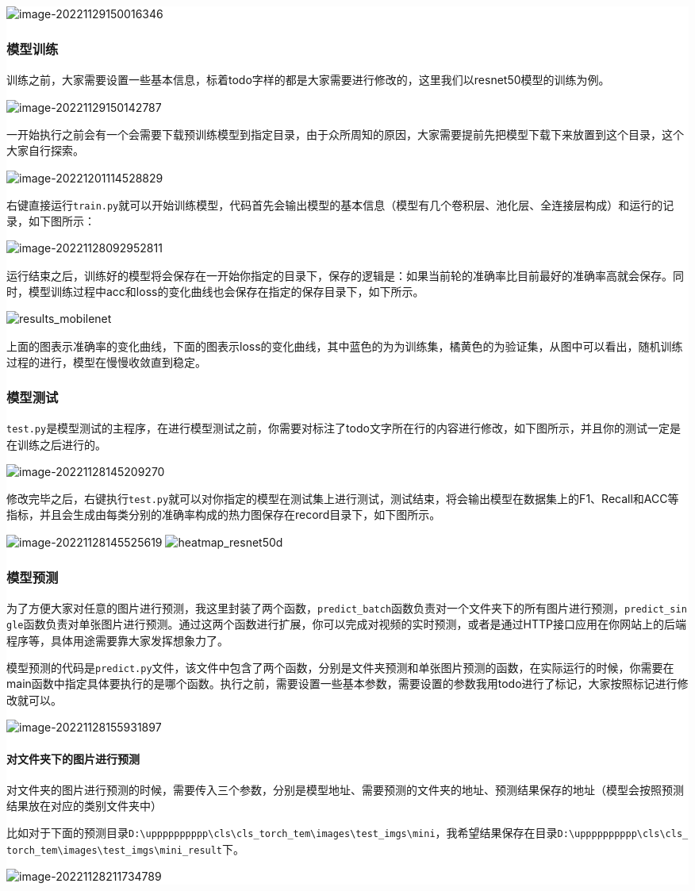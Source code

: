 <img src="https://img-blog.csdnimg.cn/img_convert/8253b98b288de47d620266e4a7be57b3.png" alt="image-20221129150016346">

### 模型训练

训练之前，大家需要设置一些基本信息，标着todo字样的都是大家需要进行修改的，这里我们以resnet50模型的训练为例。

<img src="https://img-blog.csdnimg.cn/img_convert/bf42e26c691b1aca6e36ed44a8feb533.png" alt="image-20221129150142787">

一开始执行之前会有一个会需要下载预训练模型到指定目录，由于众所周知的原因，大家需要提前先把模型下载下来放置到这个目录，这个大家自行探索。

<img src="https://img-blog.csdnimg.cn/img_convert/313b9cff24b0e0f55de23674dfa0a721.png" alt="image-20221201114528829">

右键直接运行`train.py`就可以开始训练模型，代码首先会输出模型的基本信息（模型有几个卷积层、池化层、全连接层构成）和运行的记录，如下图所示：

<img src="https://img-blog.csdnimg.cn/img_convert/a6042381efdc1767377a1a5c551bef17.png" alt="image-20221128092952811">

运行结束之后，训练好的模型将会保存在一开始你指定的目录下，保存的逻辑是：如果当前轮的准确率比目前最好的准确率高就会保存。同时，模型训练过程中acc和loss的变化曲线也会保存在指定的保存目录下，如下所示。

<img src="https://img-blog.csdnimg.cn/img_convert/d0b840b6a423b441b1bbb66bbc047460.png" alt="results_mobilenet">

上面的图表示准确率的变化曲线，下面的图表示loss的变化曲线，其中蓝色的为为训练集，橘黄色的为验证集，从图中可以看出，随机训练过程的进行，模型在慢慢收敛直到稳定。

### 模型测试

`test.py`是模型测试的主程序，在进行模型测试之前，你需要对标注了todo文字所在行的内容进行修改，如下图所示，并且你的测试一定是在训练之后进行的。

<img src="https://img-blog.csdnimg.cn/img_convert/f5f543d9c6012bd20c7201917c556d23.png" alt="image-20221128145209270">

修改完毕之后，右键执行`test.py`就可以对你指定的模型在测试集上进行测试，测试结束，将会输出模型在数据集上的F1、Recall和ACC等指标，并且会生成由每类分别的准确率构成的热力图保存在record目录下，如下图所示。

<img src="https://img-blog.csdnimg.cn/img_convert/1571e43d255944a6bc46b6363c639836.png" alt="image-20221128145525619">

<img src="https://img-blog.csdnimg.cn/img_convert/80c85a229116925bbc3d57e628723a30.png" alt="heatmap_resnet50d">

### 模型预测

为了方便大家对任意的图片进行预测，我这里封装了两个函数，`predict_batch`函数负责对一个文件夹下的所有图片进行预测，`predict_single`函数负责对单张图片进行预测。通过这两个函数进行扩展，你可以完成对视频的实时预测，或者是通过HTTP接口应用在你网站上的后端程序等，具体用途需要靠大家发挥想象力了。

模型预测的代码是`predict.py`文件，该文件中包含了两个函数，分别是文件夹预测和单张图片预测的函数，在实际运行的时候，你需要在main函数中指定具体要执行的是哪个函数。执行之前，需要设置一些基本参数，需要设置的参数我用todo进行了标记，大家按照标记进行修改就可以。

<img src="https://img-blog.csdnimg.cn/img_convert/81528c8e0b2b8728f4aaef837d1386f8.png" alt="image-20221128155931897">

#### 对文件夹下的图片进行预测

对文件夹的图片进行预测的时候，需要传入三个参数，分别是模型地址、需要预测的文件夹的地址、预测结果保存的地址（模型会按照预测结果放在对应的类别文件夹中）

比如对于下面的预测目录`D:\upppppppppp\cls\cls_torch_tem\images\test_imgs\mini`，我希望结果保存在目录`D:\upppppppppp\cls\cls_torch_tem\images\test_imgs\mini_result`下。

<img src="https://img-blog.csdnimg.cn/img_convert/bcc73a3527251536afb3bac7762571db.png" alt="image-20221128211734789">
